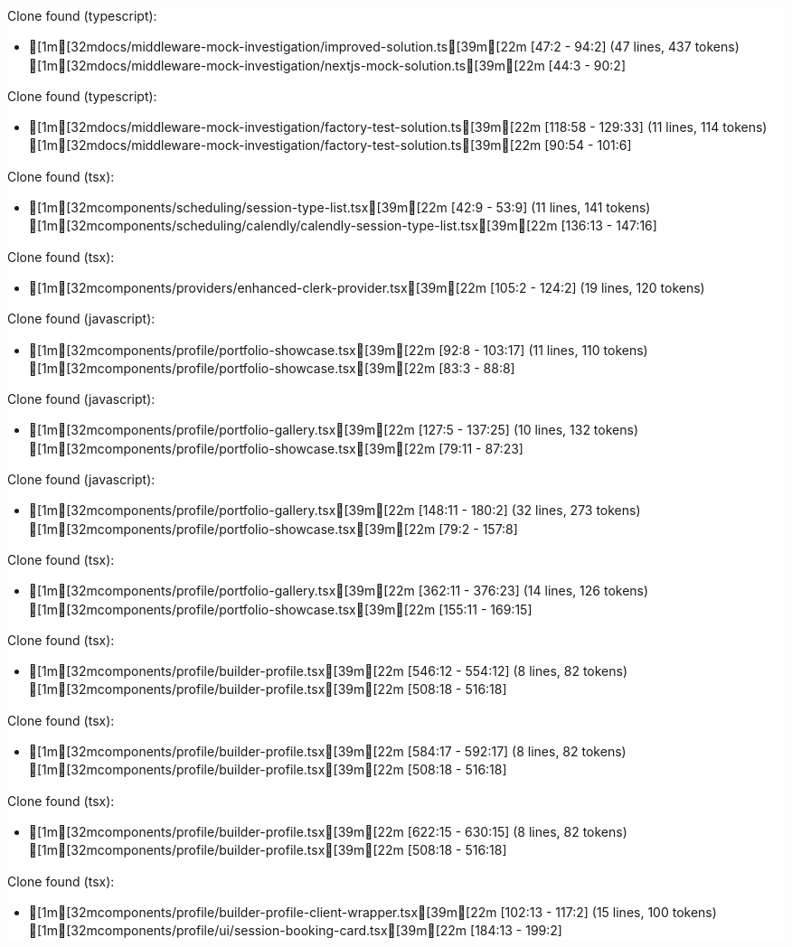 Clone found (typescript):
 - [1m[32mdocs/middleware-mock-investigation/improved-solution.ts[39m[22m [47:2 - 94:2] (47 lines, 437 tokens)
   [1m[32mdocs/middleware-mock-investigation/nextjs-mock-solution.ts[39m[22m [44:3 - 90:2]

Clone found (typescript):
 - [1m[32mdocs/middleware-mock-investigation/factory-test-solution.ts[39m[22m [118:58 - 129:33] (11 lines, 114 tokens)
   [1m[32mdocs/middleware-mock-investigation/factory-test-solution.ts[39m[22m [90:54 - 101:6]

Clone found (tsx):
 - [1m[32mcomponents/scheduling/session-type-list.tsx[39m[22m [42:9 - 53:9] (11 lines, 141 tokens)
   [1m[32mcomponents/scheduling/calendly/calendly-session-type-list.tsx[39m[22m [136:13 - 147:16]

Clone found (tsx):
 - [1m[32mcomponents/providers/enhanced-clerk-provider.tsx[39m[22m [105:2 - 124:2] (19 lines, 120 tokens)

Clone found (javascript):
 - [1m[32mcomponents/profile/portfolio-showcase.tsx[39m[22m [92:8 - 103:17] (11 lines, 110 tokens)
   [1m[32mcomponents/profile/portfolio-showcase.tsx[39m[22m [83:3 - 88:8]

Clone found (javascript):
 - [1m[32mcomponents/profile/portfolio-gallery.tsx[39m[22m [127:5 - 137:25] (10 lines, 132 tokens)
   [1m[32mcomponents/profile/portfolio-showcase.tsx[39m[22m [79:11 - 87:23]

Clone found (javascript):
 - [1m[32mcomponents/profile/portfolio-gallery.tsx[39m[22m [148:11 - 180:2] (32 lines, 273 tokens)
   [1m[32mcomponents/profile/portfolio-showcase.tsx[39m[22m [79:2 - 157:8]

Clone found (tsx):
 - [1m[32mcomponents/profile/portfolio-gallery.tsx[39m[22m [362:11 - 376:23] (14 lines, 126 tokens)
   [1m[32mcomponents/profile/portfolio-showcase.tsx[39m[22m [155:11 - 169:15]

Clone found (tsx):
 - [1m[32mcomponents/profile/builder-profile.tsx[39m[22m [546:12 - 554:12] (8 lines, 82 tokens)
   [1m[32mcomponents/profile/builder-profile.tsx[39m[22m [508:18 - 516:18]

Clone found (tsx):
 - [1m[32mcomponents/profile/builder-profile.tsx[39m[22m [584:17 - 592:17] (8 lines, 82 tokens)
   [1m[32mcomponents/profile/builder-profile.tsx[39m[22m [508:18 - 516:18]

Clone found (tsx):
 - [1m[32mcomponents/profile/builder-profile.tsx[39m[22m [622:15 - 630:15] (8 lines, 82 tokens)
   [1m[32mcomponents/profile/builder-profile.tsx[39m[22m [508:18 - 516:18]

Clone found (tsx):
 - [1m[32mcomponents/profile/builder-profile-client-wrapper.tsx[39m[22m [102:13 - 117:2] (15 lines, 100 tokens)
   [1m[32mcomponents/profile/ui/session-booking-card.tsx[39m[22m [184:13 - 199:2]
